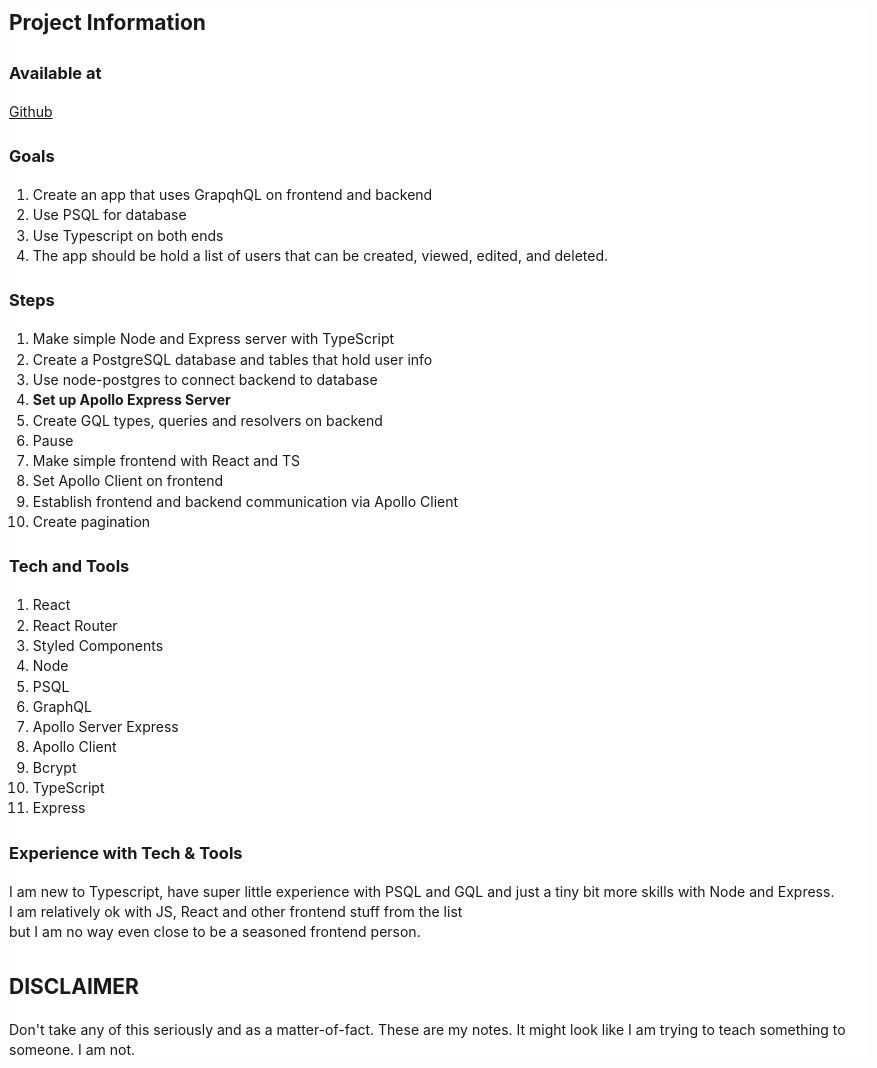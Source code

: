 


## Project Information

### Available at 

[Github](https://github.com/ikaem/graphql-jwt-react.git) 

### Goals

1. Create an app that uses GrapqhQL on frontend and backend
2. Use PSQL for database
3. Use Typescript on both ends
4. The app should be hold a list of users that can be created, viewed, edited, and deleted.

### Steps

1. Make simple Node and Express server with TypeScript
2. Create a PostgreSQL database and tables that hold user info
3. Use node-postgres to connect backend to database
4. **Set up Apollo Express Server**
5. Create GQL types, queries and resolvers on backend
6. Pause
7. Make simple frontend with React and TS
8. Set Apollo Client on frontend
9. Establish frontend and backend communication via Apollo Client
10. Create pagination

### Tech and Tools

1. React
2. React Router
3. Styled Components
4. Node
5. PSQL
6. GraphQL
7. Apollo Server Express
8. Apollo Client
9. Bcrypt
10. TypeScript
11. Express

### Experience with Tech & Tools
I am new to Typescript, have super little experience with PSQL and GQL and just a tiny bit more skills with Node and Express.
I am relatively ok with JS, React and other frontend stuff from the list but I am no way even close to be a seasoned frontend person.

## DISCLAIMER

Don't take any of this seriously and as a matter-of-fact. These are my notes. It might look like I am trying to teach something to someone. I am not.